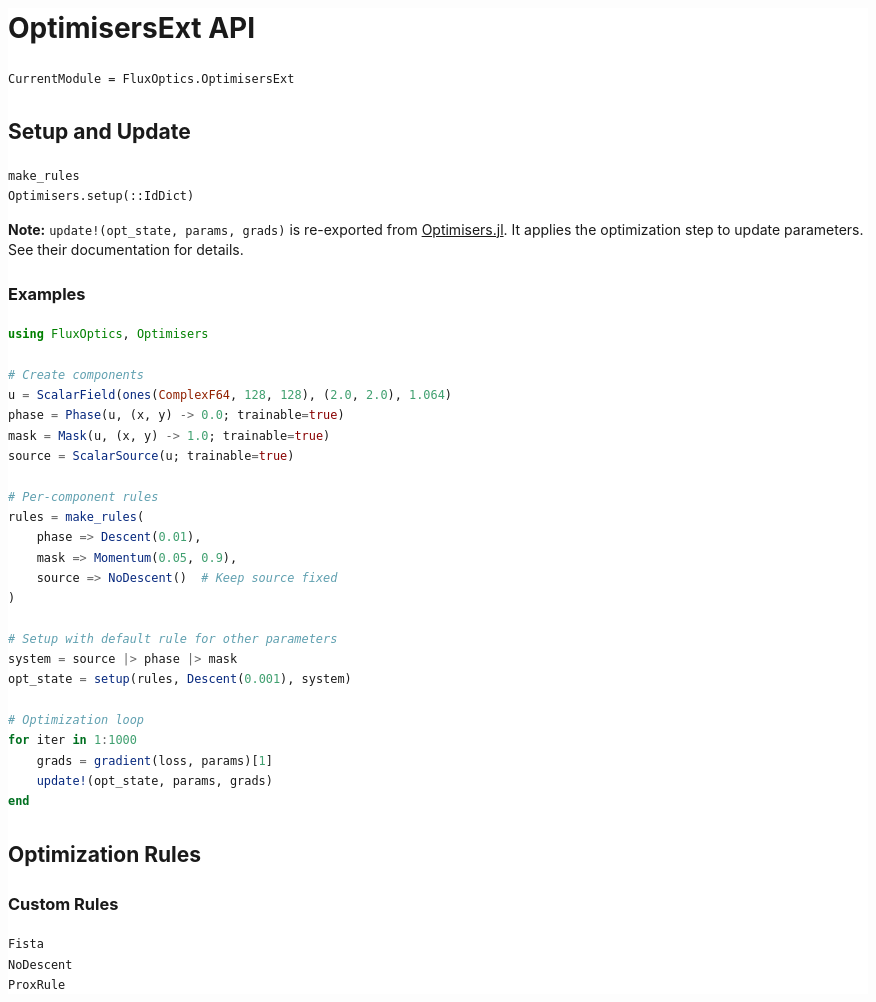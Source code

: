 # OptimisersExt API

```@meta
CurrentModule = FluxOptics.OptimisersExt
```

## Setup and Update

```@docs
make_rules
Optimisers.setup(::IdDict)
```

**Note:** `update!(opt_state, params, grads)` is re-exported from [Optimisers.jl](https://fluxml.ai/Optimisers.jl/stable/api/#Optimisers.update!). It applies the optimization step to update parameters. See their documentation for details.

### Examples

```julia
using FluxOptics, Optimisers

# Create components
u = ScalarField(ones(ComplexF64, 128, 128), (2.0, 2.0), 1.064)
phase = Phase(u, (x, y) -> 0.0; trainable=true)
mask = Mask(u, (x, y) -> 1.0; trainable=true)
source = ScalarSource(u; trainable=true)

# Per-component rules
rules = make_rules(
    phase => Descent(0.01),
    mask => Momentum(0.05, 0.9),
    source => NoDescent()  # Keep source fixed
)

# Setup with default rule for other parameters
system = source |> phase |> mask
opt_state = setup(rules, Descent(0.001), system)

# Optimization loop
for iter in 1:1000
    grads = gradient(loss, params)[1]
    update!(opt_state, params, grads)
end
```

## Optimization Rules

### Custom Rules

```@docs
Fista
NoDescent
ProxRule
```
